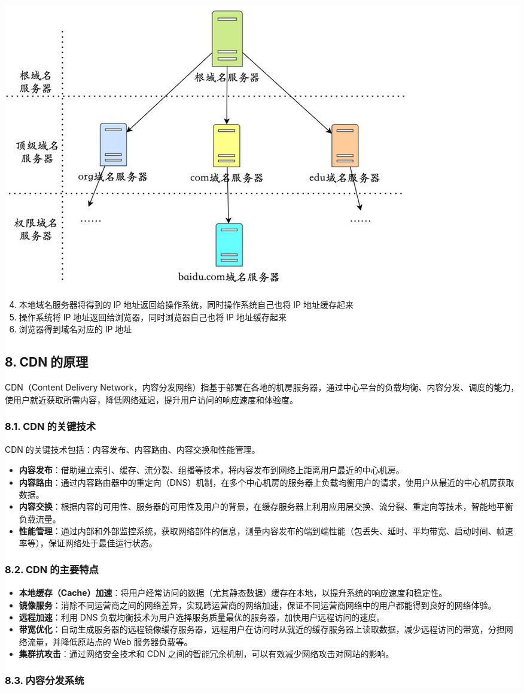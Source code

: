 ![](images/238541411266627.jpg)

4. 本地域名服务器将得到的 IP 地址返回给操作系统，同时操作系统自己也将 IP 地址缓存起来
5. 操作系统将 IP 地址返回给浏览器，同时浏览器自己也将 IP 地址缓存起来
6. 浏览器得到域名对应的 IP 地址

## 8. CDN 的原理

CDN（Content Delivery Network，内容分发网络）指基于部署在各地的机房服务器，通过中心平台的负载均衡、内容分发、调度的能力，使用户就近获取所需内容，降低网络延迟，提升用户访问的响应速度和体验度。

### 8.1. CDN 的关键技术

CDN 的关键技术包括：内容发布、内容路由、内容交换和性能管理。

- **内容发布**：借助建立索引、缓存、流分裂、组播等技术，将内容发布到网络上距离用户最近的中心机房。
- **内容路由**：通过内容路由器中的重定向（DNS）机制，在多个中心机房的服务器上负载均衡用户的请求，使用户从最近的中心机房获取数据。
- **内容交换**：根据内容的可用性、服务器的可用性及用户的背景，在缓存服务器上利用应用层交换、流分裂、重定向等技术，智能地平衡负载流量。
- **性能管理**：通过内部和外部监控系统，获取网络部件的信息，测量内容发布的端到端性能（包丢失、延时、平均带宽、启动时间、帧速率等），保证网络处于最佳运行状态。

### 8.2. CDN 的主要特点

- **本地缓存（Cache）加速**：将用户经常访问的数据（尤其静态数据）缓存在本地，以提升系统的响应速度和稳定性。
- **镜像服务**：消除不同运营商之间的网络差异，实现跨运营商的网络加速，保证不同运营商网络中的用户都能得到良好的网络体验。
- **远程加速**：利用 DNS 负载均衡技术为用户选择服务质量最优的服务器，加快用户远程访问的速度。
- **带宽优化**：自动生成服务器的远程镜像缓存服务器，远程用户在访问时从就近的缓存服务器上读取数据，减少远程访问的带宽，分担网络流量，并降低原站点的 Web 服务器负载等。
- **集群抗攻击**：通过网络安全技术和 CDN 之间的智能冗余机制，可以有效减少网络攻击对网站的影响。

### 8.3. 内容分发系统

